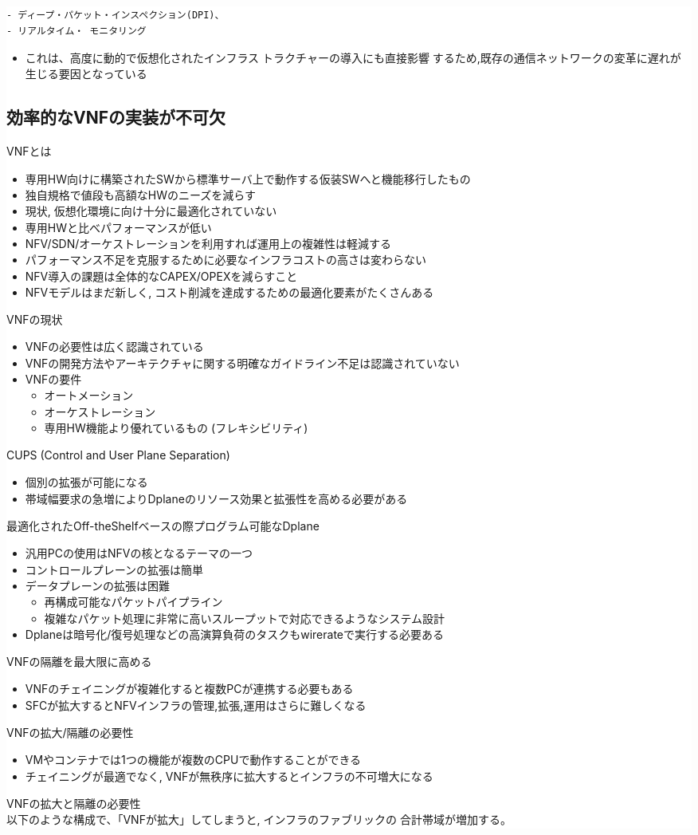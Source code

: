 	- ディープ・パケット・インスペクション(DPI)、
	- リアルタイム・ モニタリング
- これは、高度に動的で仮想化されたインフラス トラクチャーの導入にも直接影響
  するため,既存の通信ネットワークの変革に遅れが生じる要因となっている


## 効率的なVNFの実装が不可欠

VNFとは
- 専用HW向けに構築されたSWから標準サーバ上で動作する仮装SWへと機能移行したもの
- 独自規格で値段も高額なHWのニーズを減らす
- 現状, 仮想化環境に向け十分に最適化されていない
- 専用HWと比べパフォーマンスが低い
- NFV/SDN/オーケストレーションを利用すれば運用上の複雑性は軽減する
- パフォーマンス不足を克服するために必要なインフラコストの高さは変わらない
- NFV導入の課題は全体的なCAPEX/OPEXを減らすこと
- NFVモデルはまだ新しく, コスト削減を達成するための最適化要素がたくさんある

VNFの現状
- VNFの必要性は広く認識されている
- VNFの開発方法やアーキテクチャに関する明確なガイドライン不足は認識されていない
- VNFの要件
	- オートメーション
	- オーケストレーション
	- 専用HW機能より優れているもの (フレキシビリティ)

CUPS (Control and User Plane Separation)
- 個別の拡張が可能になる
- 帯域幅要求の急増によりDplaneのリソース効果と拡張性を高める必要がある

最適化されたOff-theShelfベースの際プログラム可能なDplane
- 汎用PCの使用はNFVの核となるテーマの一つ
- コントロールプレーンの拡張は簡単
- データプレーンの拡張は困難
	- 再構成可能なパケットパイプライン
	- 複雑なパケット処理に非常に高いスループットで対応できるようなシステム設計
- Dplaneは暗号化/復号処理などの高演算負荷のタスクもwirerateで実行する必要ある

VNFの隔離を最大限に高める　
- VNFのチェイニングが複雑化すると複数PCが連携する必要もある
- SFCが拡大するとNFVインフラの管理,拡張,運用はさらに難しくなる

VNFの拡大/隔離の必要性
- VMやコンテナでは1つの機能が複数のCPUで動作することができる
- チェイニングが最適でなく, VNFが無秩序に拡大するとインフラの不可増大になる

VNFの拡大と隔離の必要性<br>
以下のような構成で、「VNFが拡大」してしまうと, インフラのファブリックの
合計帯域が増加する。